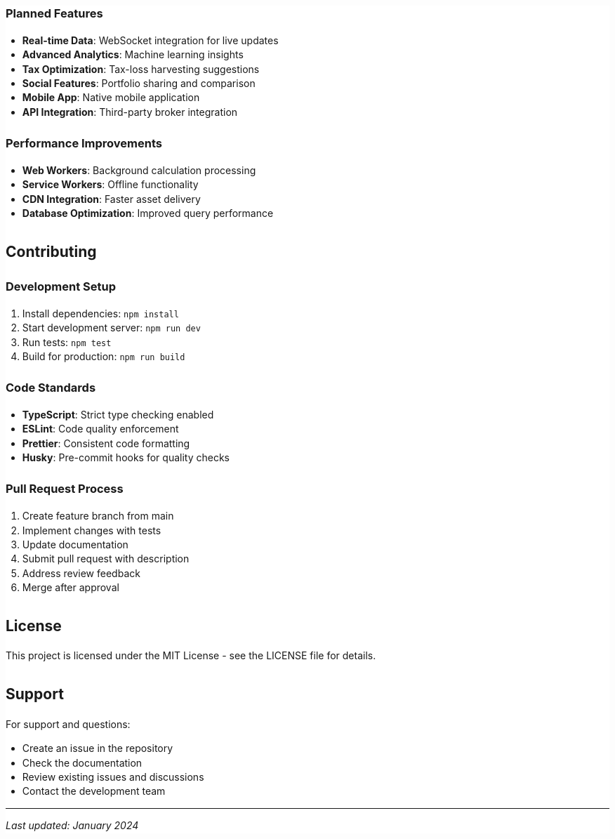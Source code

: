 ### Planned Features
- **Real-time Data**: WebSocket integration for live updates
- **Advanced Analytics**: Machine learning insights
- **Tax Optimization**: Tax-loss harvesting suggestions
- **Social Features**: Portfolio sharing and comparison
- **Mobile App**: Native mobile application
- **API Integration**: Third-party broker integration

### Performance Improvements
- **Web Workers**: Background calculation processing
- **Service Workers**: Offline functionality
- **CDN Integration**: Faster asset delivery
- **Database Optimization**: Improved query performance

## Contributing

### Development Setup
1. Install dependencies: `npm install`
2. Start development server: `npm run dev`
3. Run tests: `npm test`
4. Build for production: `npm run build`

### Code Standards
- **TypeScript**: Strict type checking enabled
- **ESLint**: Code quality enforcement
- **Prettier**: Consistent code formatting
- **Husky**: Pre-commit hooks for quality checks

### Pull Request Process
1. Create feature branch from main
2. Implement changes with tests
3. Update documentation
4. Submit pull request with description
5. Address review feedback
6. Merge after approval

## License

This project is licensed under the MIT License - see the LICENSE file for details.

## Support

For support and questions:
- Create an issue in the repository
- Check the documentation
- Review existing issues and discussions
- Contact the development team

---

*Last updated: January 2024*
